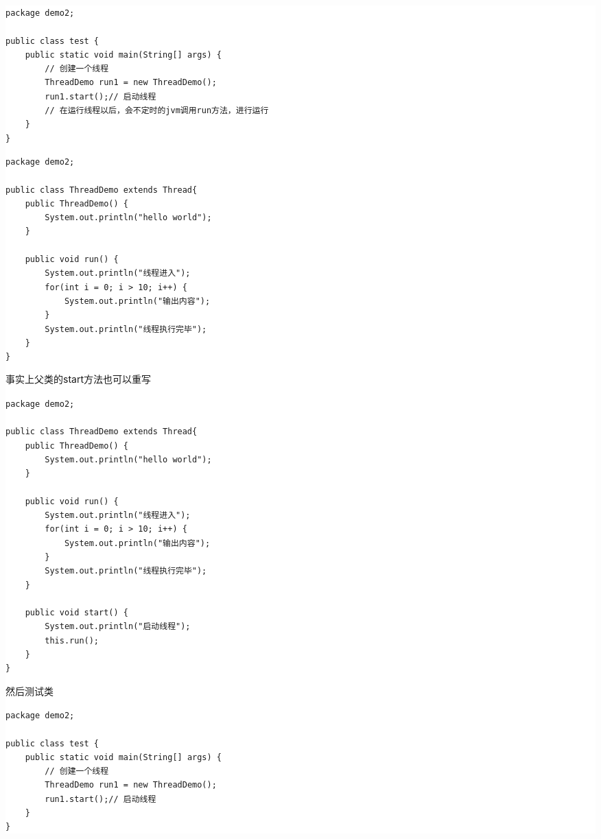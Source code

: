```
package demo2;

public class test {
	public static void main(String[] args) {
		// 创建一个线程
		ThreadDemo run1 = new ThreadDemo();
		run1.start();// 启动线程
		// 在运行线程以后，会不定时的jvm调用run方法，进行运行
	}
}
```
```
package demo2;

public class ThreadDemo extends Thread{
	public ThreadDemo() {
		System.out.println("hello world");
	}
	
	public void run() {
		System.out.println("线程进入");
		for(int i = 0; i > 10; i++) {
			System.out.println("输出内容");
		}
		System.out.println("线程执行完毕");
	}
}

```
事实上父类的start方法也可以重写
```
package demo2;

public class ThreadDemo extends Thread{
	public ThreadDemo() {
		System.out.println("hello world");
	}
	
	public void run() {
		System.out.println("线程进入");
		for(int i = 0; i > 10; i++) {
			System.out.println("输出内容");
		}
		System.out.println("线程执行完毕");
	}
	
	public void start() {
		System.out.println("启动线程");
		this.run();
	}
}
```
然后测试类
```
package demo2;

public class test {
	public static void main(String[] args) {
		// 创建一个线程
		ThreadDemo run1 = new ThreadDemo();
		run1.start();// 启动线程
	}
}
```